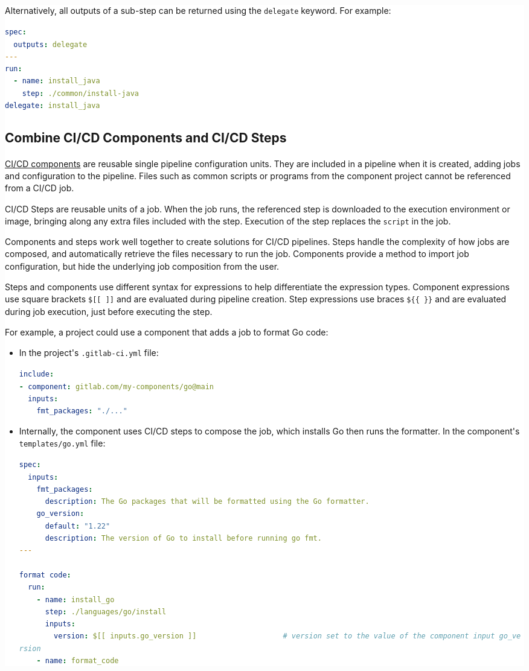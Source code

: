 Alternatively, all outputs of a sub-step can be returned using the `delegate` keyword.
For example:

```yaml
spec:
  outputs: delegate
---
run:
  - name: install_java
    step: ./common/install-java
delegate: install_java
```

## Combine CI/CD Components and CI/CD Steps

[CI/CD components](../components/_index.md) are reusable single pipeline configuration units. They are included in a pipeline when it is
created, adding jobs and configuration to the pipeline. Files such as common scripts or programs
from the component project cannot be referenced from a CI/CD job.

CI/CD Steps are reusable units of a job. When the job runs, the referenced step is downloaded to
the execution environment or image, bringing along any extra files included with the step.
Execution of the step replaces the `script` in the job.

Components and steps work well together to create solutions for CI/CD pipelines. Steps handle the complexity of
how jobs are composed, and automatically retrieve the files necessary to run the job. Components provide
a method to import job configuration, but hide the underlying job composition from the user.

Steps and components use different syntax for expressions to help differentiate the expression types.
Component expressions use square brackets `$[[ ]]` and are evaluated during pipeline creation.
Step expressions use braces `${{ }}` and are evaluated during job execution, just before executing the step.

For example, a project could use a component that adds a job to format Go code:

- In the project's `.gitlab-ci.yml` file:

  ```yaml
  include:
  - component: gitlab.com/my-components/go@main
    inputs:
      fmt_packages: "./..."
  ```

- Internally, the component uses CI/CD steps to compose the job, which installs Go then runs
  the formatter. In the component's `templates/go.yml` file:

  ```yaml
  spec:
    inputs:
      fmt_packages:
        description: The Go packages that will be formatted using the Go formatter.
      go_version:
        default: "1.22"
        description: The version of Go to install before running go fmt.
  ---

  format code:
    run:
      - name: install_go
        step: ./languages/go/install
        inputs:
          version: $[[ inputs.go_version ]]                    # version set to the value of the component input go_version
      - name: format_code
  ```